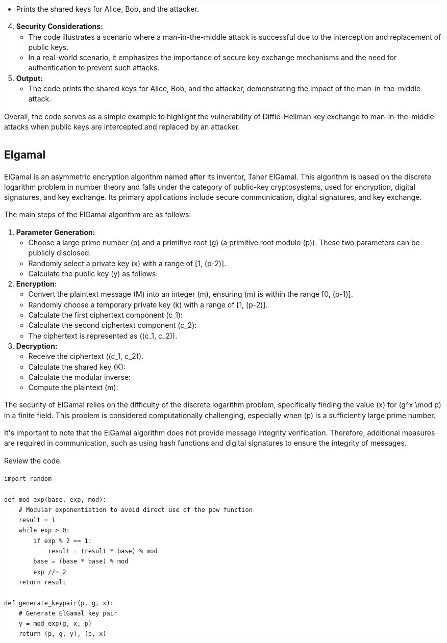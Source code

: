    * Prints the shared keys for Alice, Bob, and the attacker.
4. **Security Considerations:**
   * The code illustrates a scenario where a man-in-the-middle attack is successful due to the interception and replacement of public keys.
   * In a real-world scenario, it emphasizes the importance of secure key exchange mechanisms and the need for authentication to prevent such attacks.
5. **Output:**
   * The code prints the shared keys for Alice, Bob, and the attacker, demonstrating the impact of the man-in-the-middle attack.

Overall, the code serves as a simple example to highlight the vulnerability of Diffie-Hellman key exchange to man-in-the-middle attacks when public keys are intercepted and replaced by an attacker.

## EIgamal

ElGamal is an asymmetric encryption algorithm named after its inventor, Taher ElGamal. This algorithm is based on the discrete logarithm problem in number theory and falls under the category of public-key cryptosystems, used for encryption, digital signatures, and key exchange. Its primary applications include secure communication, digital signatures, and key exchange.

The main steps of the ElGamal algorithm are as follows:

1. **Parameter Generation:**
   * Choose a large prime number (p) and a primitive root (g) (a primitive root modulo (p)). These two parameters can be publicly disclosed.
   * Randomly select a private key (x) with a range of \[1, (p-2)].
   * Calculate the public key (y) as follows:
2. **Encryption:**
   * Convert the plaintext message (M) into an integer (m), ensuring (m) is within the range \[0, (p-1)].
   * Randomly choose a temporary private key (k) with a range of \[1, (p-2)].
   * Calculate the first ciphertext component (c\_1):
   * Calculate the second ciphertext component (c\_2):
   * The ciphertext is represented as ((c\_1, c\_2)).
3. **Decryption:**
   * Receive the ciphertext ((c\_1, c\_2)).
   * Calculate the shared key (K):
   * Calculate the modular inverse:
   * Compute the plaintext (m):

The security of ElGamal relies on the difficulty of the discrete logarithm problem, specifically finding the value (x) for (g^x \mod p) in a finite field. This problem is considered computationally challenging, especially when (p) is a sufficiently large prime number.

It's important to note that the ElGamal algorithm does not provide message integrity verification. Therefore, additional measures are required in communication, such as using hash functions and digital signatures to ensure the integrity of messages.

Review the code.

```
import random

def mod_exp(base, exp, mod):
    # Modular exponentiation to avoid direct use of the pow function
    result = 1
    while exp > 0:
        if exp % 2 == 1:
            result = (result * base) % mod
        base = (base * base) % mod
        exp //= 2
    return result

def generate_keypair(p, g, x):
    # Generate ElGamal key pair
    y = mod_exp(g, x, p)
    return (p, g, y), (p, x)
```